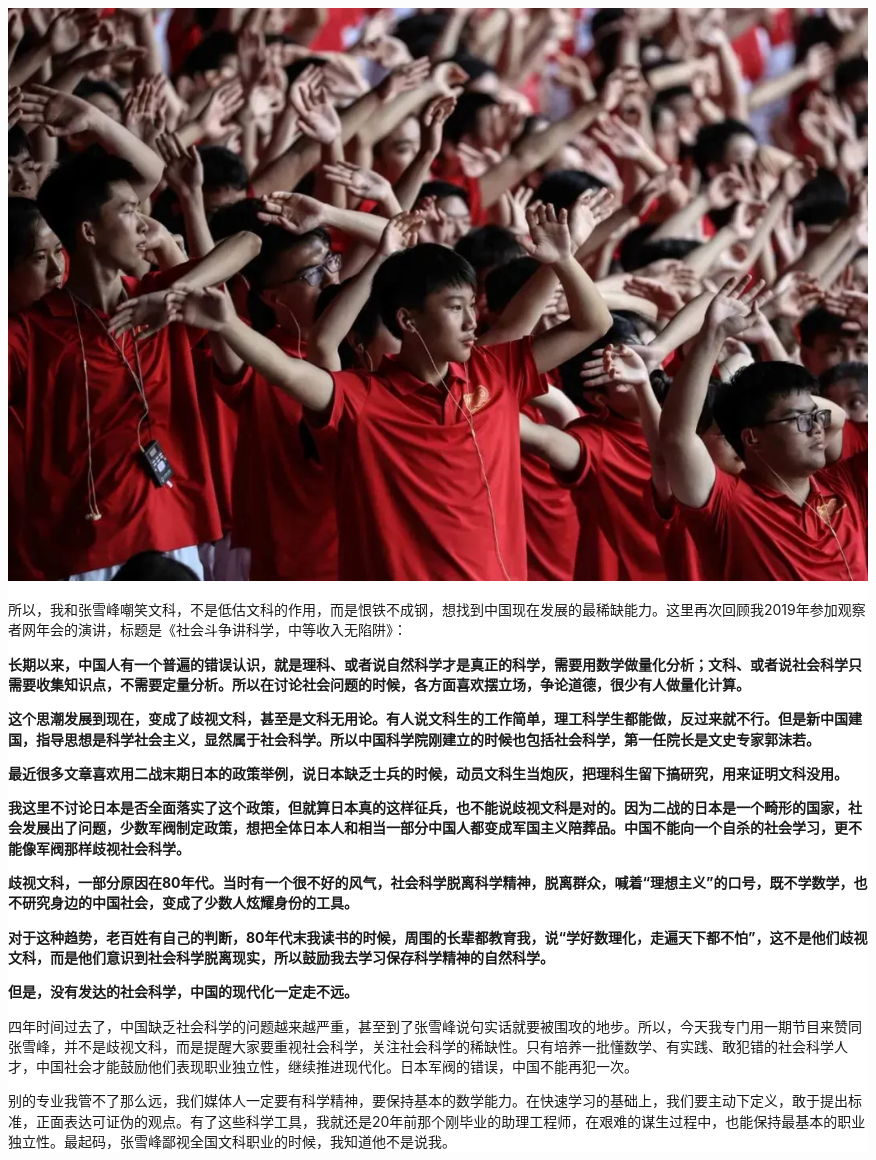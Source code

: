 ![](/images/btnews/0601_0700/0682/0682_18.webp)

所以，我和张雪峰嘲笑文科，不是低估文科的作用，而是恨铁不成钢，想找到中国现在发展的最稀缺能力。这里再次回顾我2019年参加观察者网年会的演讲，标题是《社会斗争讲科学，中等收入无陷阱》：

**长期以来，中国人有一个普遍的错误认识，就是理科、或者说自然科学才是真正的科学，需要用数学做量化分析；文科、或者说社会科学只需要收集知识点，不需要定量分析。所以在讨论社会问题的时候，各方面喜欢摆立场，争论道德，很少有人做量化计算。**

**这个思潮发展到现在，变成了歧视文科，甚至是文科无用论。有人说文科生的工作简单，理工科学生都能做，反过来就不行。但是新中国建国，指导思想是科学社会主义，显然属于社会科学。所以中国科学院刚建立的时候也包括社会科学，第一任院长是文史专家郭沫若。**

**最近很多文章喜欢用二战末期日本的政策举例，说日本缺乏士兵的时候，动员文科生当炮灰，把理科生留下搞研究，用来证明文科没用。**

**我这里不讨论日本是否全面落实了这个政策，但就算日本真的这样征兵，也不能说歧视文科是对的。因为二战的日本是一个畸形的国家，社会发展出了问题，少数军阀制定政策，想把全体日本人和相当一部分中国人都变成军国主义陪葬品。中国不能向一个自杀的社会学习，更不能像军阀那样歧视社会科学。**

**歧视文科，一部分原因在80年代。当时有一个很不好的风气，社会科学脱离科学精神，脱离群众，喊着“理想主义”的口号，既不学数学，也不研究身边的中国社会，变成了少数人炫耀身份的工具。**

**对于这种趋势，老百姓有自己的判断，80年代末我读书的时候，周围的长辈都教育我，说“学好数理化，走遍天下都不怕”，这不是他们歧视文科，而是他们意识到社会科学脱离现实，所以鼓励我去学习保存科学精神的自然科学。**

**但是，没有发达的社会科学，中国的现代化一定走不远。**

四年时间过去了，中国缺乏社会科学的问题越来越严重，甚至到了张雪峰说句实话就要被围攻的地步。所以，今天我专门用一期节目来赞同张雪峰，并不是歧视文科，而是提醒大家要重视社会科学，关注社会科学的稀缺性。只有培养一批懂数学、有实践、敢犯错的社会科学人才，中国社会才能鼓励他们表现职业独立性，继续推进现代化。日本军阀的错误，中国不能再犯一次。

别的专业我管不了那么远，我们媒体人一定要有科学精神，要保持基本的数学能力。在快速学习的基础上，我们要主动下定义，敢于提出标准，正面表达可证伪的观点。有了这些科学工具，我就还是20年前那个刚毕业的助理工程师，在艰难的谋生过程中，也能保持最基本的职业独立性。最起码，张雪峰鄙视全国文科职业的时候，我知道他不是说我。

